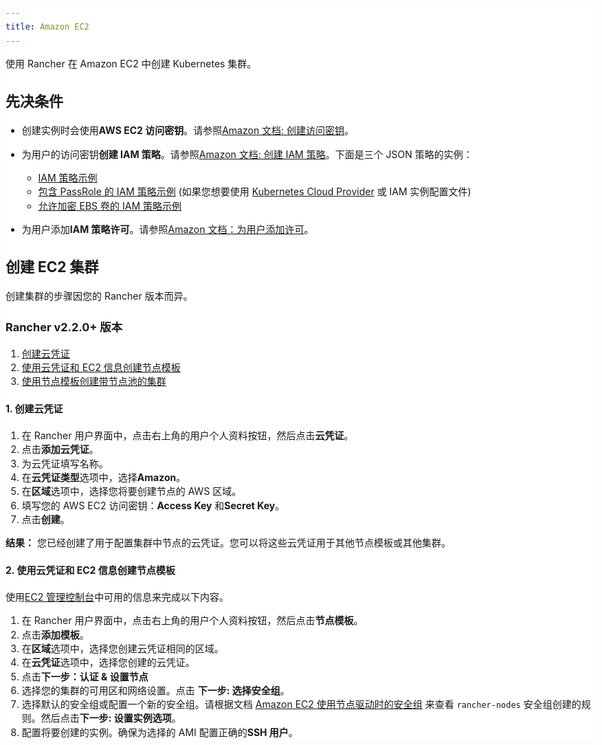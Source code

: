 ```yaml
---
title: Amazon EC2
---
```


使用 Rancher 在 Amazon EC2 中创建 Kubernetes 集群。

## 先决条件

- 创建实例时会使用**AWS EC2 访问密钥**。请参照[Amazon 文档: 创建访问密钥](https://docs.aws.amazon.com/IAM/latest/UserGuide/id_credentials_access-keys.html#Using_CreateAccessKey)。

- 为用户的访问密钥**创建 IAM 策略**。请参照[Amazon 文档: 创建 IAM 策略](https://docs.aws.amazon.com/IAM/latest/UserGuide/access_policies_create.html#access_policies_create-start)。下面是三个 JSON 策略的实例：
  - [IAM 策略示例](#iam-策略示例)
  - [包含 PassRole 的 IAM 策略示例](#包含-passrole-的-iam-策略示例) (如果您想要使用 [Kubernetes Cloud Provider](/docs/cluster-provisioning/rke-clusters/cloud-providers/_index) 或 IAM 实例配置文件)
  - [允许加密 EBS 卷的 IAM 策略示例](#允许加密-ebs-卷的-iam-策略示例)
- 为用户添加**IAM 策略许可**。请参照[Amazon 文档：为用户添加许可](https://docs.aws.amazon.com/IAM/latest/UserGuide/id_users_change-permissions.html#users_change_permissions-add-console)。

## 创建 EC2 集群

创建集群的步骤因您的 Rancher 版本而异。

### Rancher v2.2.0+ 版本

1. [创建云凭证](#1-创建云凭证)
2. [使用云凭证和 EC2 信息创建节点模板](#2-使用云凭证和-ec2-信息创建节点模板)
3. [使用节点模板创建带节点池的集群](#3-使用节点模板创建带节点池的集群)

#### 1. 创建云凭证

1. 在 Rancher 用户界面中，点击右上角的用户个人资料按钮，然后点击**云凭证**。
1. 点击**添加云凭证**。
1. 为云凭证填写名称。
1. 在**云凭证类型**选项中，选择**Amazon**。
1. 在**区域**选项中，选择您将要创建节点的 AWS 区域。
1. 填写您的 AWS EC2 访问密钥：**Access Key** 和**Secret Key**。
1. 点击**创建**。

**结果：** 您已经创建了用于配置集群中节点的云凭证。您可以将这些云凭证用于其他节点模板或其他集群。

#### 2. 使用云凭证和 EC2 信息创建节点模板

使用[EC2 管理控制台](https://aws.amazon.com/ec2)中可用的信息来完成以下内容。

1. 在 Rancher 用户界面中，点击右上角的用户个人资料按钮，然后点击**节点模板**。
1. 点击**添加模板**。
1. 在**区域**选项中，选择您创建云凭证相同的区域。
1. 在**云凭证**选项中，选择您创建的云凭证。
1. 点击**下一步：认证 & 设置节点**
1. 选择您的集群的可用区和网络设置。点击 **下一步: 选择安全组**。
1. 选择默认的安全组或配置一个新的安全组。请根据文档 [Amazon EC2 使用节点驱动时的安全组](/docs/cluster-provisioning/node-requirements/_index) 来查看 `rancher-nodes` 安全组创建的规则。然后点击**下一步: 设置实例选项**。
1. 配置将要创建的实例。确保为选择的 AMI 配置正确的**SSH 用户**。
